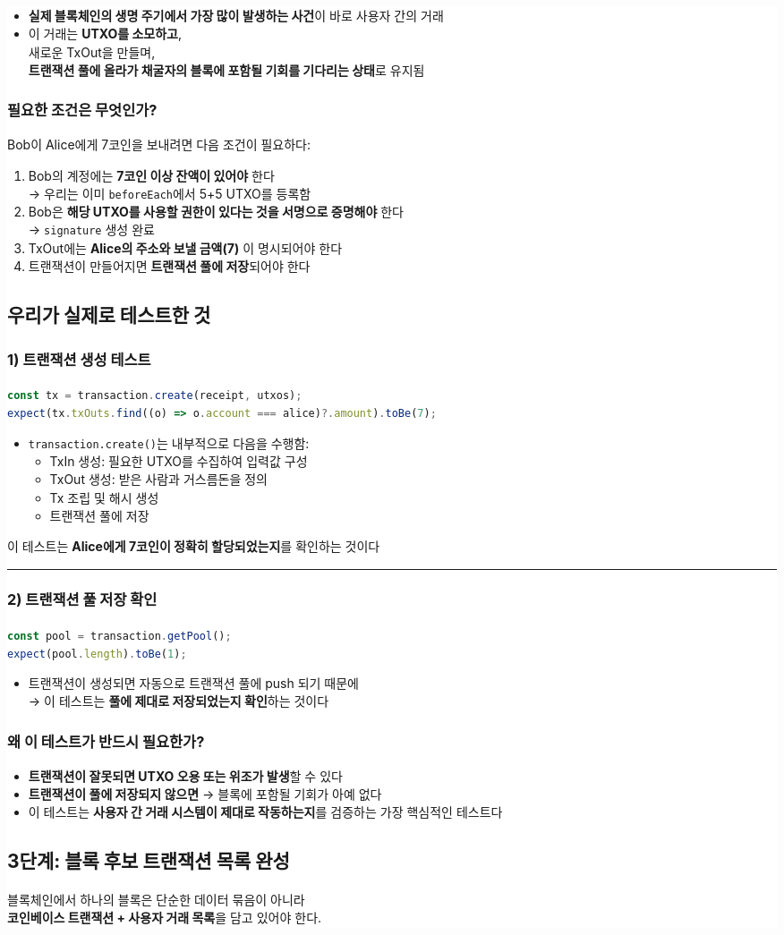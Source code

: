- **실제 블록체인의 생명 주기에서 가장 많이 발생하는 사건**이 바로 사용자 간의 거래
- 이 거래는 **UTXO를 소모하고**,  
  새로운 TxOut을 만들며,  
  **트랜잭션 풀에 올라가 채굴자의 블록에 포함될 기회를 기다리는 상태**로 유지됨

### 필요한 조건은 무엇인가?

Bob이 Alice에게 7코인을 보내려면 다음 조건이 필요하다:

1. Bob의 계정에는 **7코인 이상 잔액이 있어야** 한다  
   → 우리는 이미 `beforeEach`에서 5+5 UTXO를 등록함
2. Bob은 **해당 UTXO를 사용할 권한이 있다는 것을 서명으로 증명해야** 한다  
   → `signature` 생성 완료
3. TxOut에는 **Alice의 주소와 보낼 금액(7)** 이 명시되어야 한다
4. 트랜잭션이 만들어지면 **트랜잭션 풀에 저장**되어야 한다

## 우리가 실제로 테스트한 것

### 1) 트랜잭션 생성 테스트

```ts
const tx = transaction.create(receipt, utxos);
expect(tx.txOuts.find((o) => o.account === alice)?.amount).toBe(7);
```

- `transaction.create()`는 내부적으로 다음을 수행함:
  - TxIn 생성: 필요한 UTXO를 수집하여 입력값 구성
  - TxOut 생성: 받은 사람과 거스름돈을 정의
  - Tx 조립 및 해시 생성
  - 트랜잭션 풀에 저장

이 테스트는 **Alice에게 7코인이 정확히 할당되었는지**를 확인하는 것이다

---

### 2) 트랜잭션 풀 저장 확인

```ts
const pool = transaction.getPool();
expect(pool.length).toBe(1);
```

- 트랜잭션이 생성되면 자동으로 트랜잭션 풀에 push 되기 때문에  
  → 이 테스트는 **풀에 제대로 저장되었는지 확인**하는 것이다

### 왜 이 테스트가 반드시 필요한가?

- **트랜잭션이 잘못되면 UTXO 오용 또는 위조가 발생**할 수 있다
- **트랜잭션이 풀에 저장되지 않으면** → 블록에 포함될 기회가 아예 없다
- 이 테스트는 **사용자 간 거래 시스템이 제대로 작동하는지**를 검증하는 가장 핵심적인 테스트다

## 3단계: 블록 후보 트랜잭션 목록 완성

블록체인에서 하나의 블록은 단순한 데이터 묶음이 아니라  
**코인베이스 트랜잭션 + 사용자 거래 목록**을 담고 있어야 한다.
